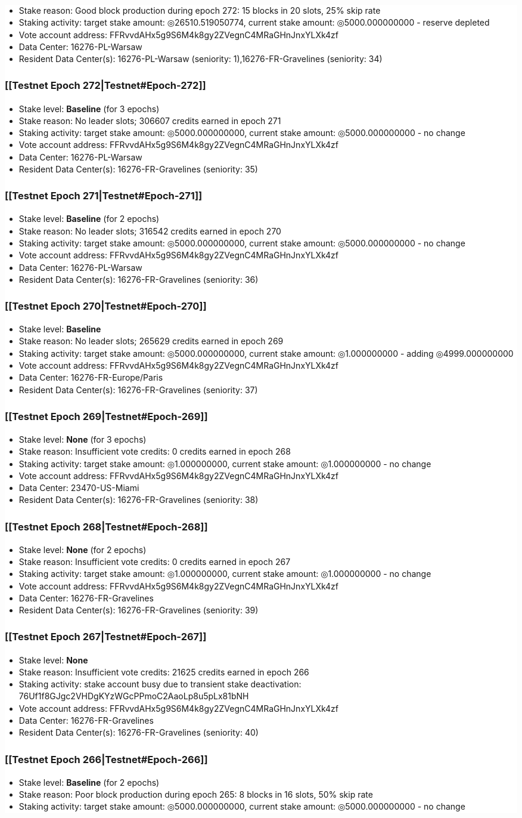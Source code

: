 * Stake reason: Good block production during epoch 272: 15 blocks in 20 slots, 25% skip rate
* Staking activity: target stake amount: ◎26510.519050774, current stake amount: ◎5000.000000000 - reserve depleted
* Vote account address: FFRvvdAHx5g9S6M4k8gy2ZVegnC4MRaGHnJnxYLXk4zf
* Data Center: 16276-PL-Warsaw
* Resident Data Center(s): 16276-PL-Warsaw (seniority: 1),16276-FR-Gravelines (seniority: 34)
### [[Testnet Epoch 272|Testnet#Epoch-272]]
* Stake level: **Baseline** (for 3 epochs)
* Stake reason: No leader slots; 306607 credits earned in epoch 271
* Staking activity: target stake amount: ◎5000.000000000, current stake amount: ◎5000.000000000 - no change
* Vote account address: FFRvvdAHx5g9S6M4k8gy2ZVegnC4MRaGHnJnxYLXk4zf
* Data Center: 16276-PL-Warsaw
* Resident Data Center(s): 16276-FR-Gravelines (seniority: 35)
### [[Testnet Epoch 271|Testnet#Epoch-271]]
* Stake level: **Baseline** (for 2 epochs)
* Stake reason: No leader slots; 316542 credits earned in epoch 270
* Staking activity: target stake amount: ◎5000.000000000, current stake amount: ◎5000.000000000 - no change
* Vote account address: FFRvvdAHx5g9S6M4k8gy2ZVegnC4MRaGHnJnxYLXk4zf
* Data Center: 16276-PL-Warsaw
* Resident Data Center(s): 16276-FR-Gravelines (seniority: 36)
### [[Testnet Epoch 270|Testnet#Epoch-270]]
* Stake level: **Baseline**
* Stake reason: No leader slots; 265629 credits earned in epoch 269
* Staking activity: target stake amount: ◎5000.000000000, current stake amount: ◎1.000000000 - adding ◎4999.000000000
* Vote account address: FFRvvdAHx5g9S6M4k8gy2ZVegnC4MRaGHnJnxYLXk4zf
* Data Center: 16276-FR-Europe/Paris
* Resident Data Center(s): 16276-FR-Gravelines (seniority: 37)
### [[Testnet Epoch 269|Testnet#Epoch-269]]
* Stake level: **None** (for 3 epochs)
* Stake reason: Insufficient vote credits: 0 credits earned in epoch 268
* Staking activity: target stake amount: ◎1.000000000, current stake amount: ◎1.000000000 - no change
* Vote account address: FFRvvdAHx5g9S6M4k8gy2ZVegnC4MRaGHnJnxYLXk4zf
* Data Center: 23470-US-Miami
* Resident Data Center(s): 16276-FR-Gravelines (seniority: 38)
### [[Testnet Epoch 268|Testnet#Epoch-268]]
* Stake level: **None** (for 2 epochs)
* Stake reason: Insufficient vote credits: 0 credits earned in epoch 267
* Staking activity: target stake amount: ◎1.000000000, current stake amount: ◎1.000000000 - no change
* Vote account address: FFRvvdAHx5g9S6M4k8gy2ZVegnC4MRaGHnJnxYLXk4zf
* Data Center: 16276-FR-Gravelines
* Resident Data Center(s): 16276-FR-Gravelines (seniority: 39)
### [[Testnet Epoch 267|Testnet#Epoch-267]]
* Stake level: **None**
* Stake reason: Insufficient vote credits: 21625 credits earned in epoch 266
* Staking activity: stake account busy due to transient stake deactivation: 76Uf1f8GJgc2VHDgKYzWGcPPmoC2AaoLp8u5pLx81bNH
* Vote account address: FFRvvdAHx5g9S6M4k8gy2ZVegnC4MRaGHnJnxYLXk4zf
* Data Center: 16276-FR-Gravelines
* Resident Data Center(s): 16276-FR-Gravelines (seniority: 40)
### [[Testnet Epoch 266|Testnet#Epoch-266]]
* Stake level: **Baseline** (for 2 epochs)
* Stake reason: Poor block production during epoch 265: 8 blocks in 16 slots, 50% skip rate
* Staking activity: target stake amount: ◎5000.000000000, current stake amount: ◎5000.000000000 - no change